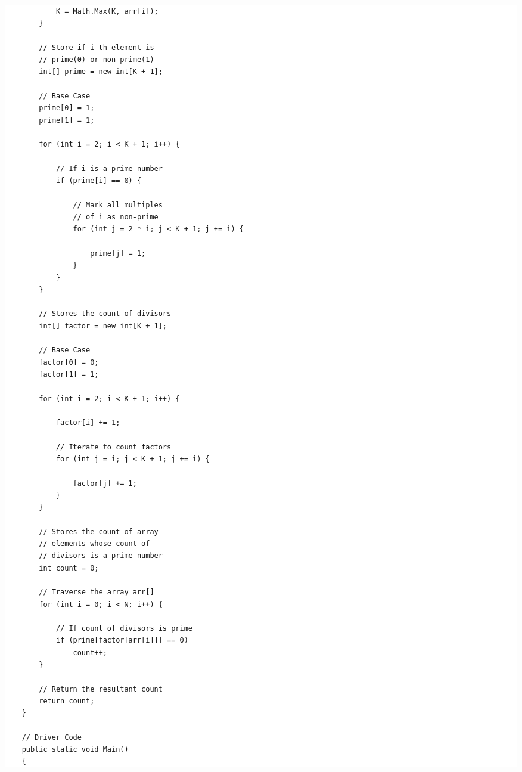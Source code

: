 ```
            K = Math.Max(K, arr[i]);
        }

        // Store if i-th element is
        // prime(0) or non-prime(1)
        int[] prime = new int[K + 1];

        // Base Case
        prime[0] = 1;
        prime[1] = 1;

        for (int i = 2; i < K + 1; i++) {

            // If i is a prime number
            if (prime[i] == 0) {

                // Mark all multiples
                // of i as non-prime
                for (int j = 2 * i; j < K + 1; j += i) {

                    prime[j] = 1;
                }
            }
        }

        // Stores the count of divisors
        int[] factor = new int[K + 1];

        // Base Case
        factor[0] = 0;
        factor[1] = 1;

        for (int i = 2; i < K + 1; i++) {

            factor[i] += 1;

            // Iterate to count factors
            for (int j = i; j < K + 1; j += i) {

                factor[j] += 1;
            }
        }

        // Stores the count of array
        // elements whose count of
        // divisors is a prime number
        int count = 0;

        // Traverse the array arr[]
        for (int i = 0; i < N; i++) {

            // If count of divisors is prime
            if (prime[factor[arr[i]]] == 0)
                count++;
        }

        // Return the resultant count
        return count;
    }

    // Driver Code
    public static void Main()
    {
```